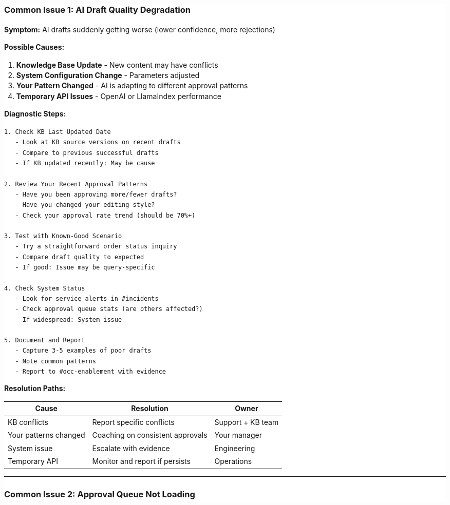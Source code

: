 
### Common Issue 1: AI Draft Quality Degradation

**Symptom:** AI drafts suddenly getting worse (lower confidence, more rejections)

**Possible Causes:**
1. **Knowledge Base Update** - New content may have conflicts
2. **System Configuration Change** - Parameters adjusted
3. **Your Pattern Changed** - AI is adapting to different approval patterns
4. **Temporary API Issues** - OpenAI or LlamaIndex performance

**Diagnostic Steps:**

```
1. Check KB Last Updated Date
   - Look at KB source versions on recent drafts
   - Compare to previous successful drafts
   - If KB updated recently: May be cause

2. Review Your Recent Approval Patterns
   - Have you been approving more/fewer drafts?
   - Have you changed your editing style?
   - Check your approval rate trend (should be 70%+)

3. Test with Known-Good Scenario
   - Try a straightforward order status inquiry
   - Compare draft quality to expected
   - If good: Issue may be query-specific

4. Check System Status
   - Look for service alerts in #incidents
   - Check approval queue stats (are others affected?)
   - If widespread: System issue

5. Document and Report
   - Capture 3-5 examples of poor drafts
   - Note common patterns
   - Report to #occ-enablement with evidence
```

**Resolution Paths:**

| Cause | Resolution | Owner |
|-------|-----------|-------|
| KB conflicts | Report specific conflicts | Support + KB team |
| Your patterns changed | Coaching on consistent approvals | Your manager |
| System issue | Escalate with evidence | Engineering |
| Temporary API | Monitor and report if persists | Operations |

---

### Common Issue 2: Approval Queue Not Loading

